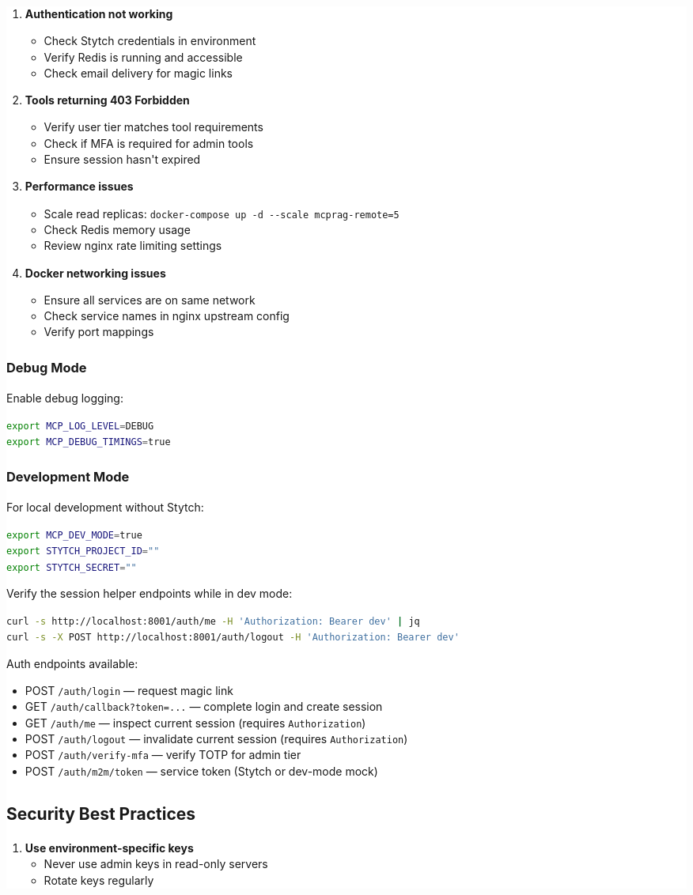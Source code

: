 1. **Authentication not working**
   - Check Stytch credentials in environment
   - Verify Redis is running and accessible
   - Check email delivery for magic links

2. **Tools returning 403 Forbidden**
   - Verify user tier matches tool requirements
   - Check if MFA is required for admin tools
   - Ensure session hasn't expired

3. **Performance issues**
   - Scale read replicas: `docker-compose up -d --scale mcprag-remote=5`
   - Check Redis memory usage
   - Review nginx rate limiting settings

4. **Docker networking issues**
   - Ensure all services are on same network
   - Check service names in nginx upstream config
   - Verify port mappings

### Debug Mode

Enable debug logging:
```bash
export MCP_LOG_LEVEL=DEBUG
export MCP_DEBUG_TIMINGS=true
```

### Development Mode

For local development without Stytch:
```bash
export MCP_DEV_MODE=true
export STYTCH_PROJECT_ID=""
export STYTCH_SECRET=""
```

Verify the session helper endpoints while in dev mode:
```bash
curl -s http://localhost:8001/auth/me -H 'Authorization: Bearer dev' | jq
curl -s -X POST http://localhost:8001/auth/logout -H 'Authorization: Bearer dev'
```

Auth endpoints available:
- POST `/auth/login` — request magic link
- GET `/auth/callback?token=...` — complete login and create session
- GET `/auth/me` — inspect current session (requires `Authorization`)
- POST `/auth/logout` — invalidate current session (requires `Authorization`)
- POST `/auth/verify-mfa` — verify TOTP for admin tier
- POST `/auth/m2m/token` — service token (Stytch or dev-mode mock)

## Security Best Practices

1. **Use environment-specific keys**
   - Never use admin keys in read-only servers
   - Rotate keys regularly
